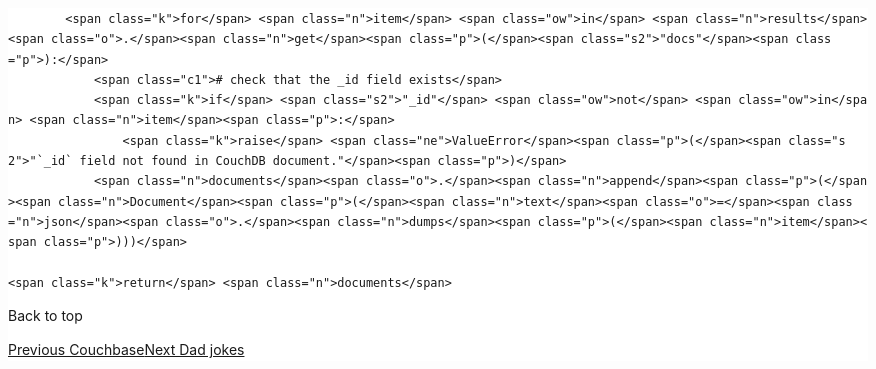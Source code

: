             <span class="k">for</span> <span class="n">item</span> <span class="ow">in</span> <span class="n">results</span><span class="o">.</span><span class="n">get</span><span class="p">(</span><span class="s2">"docs"</span><span class="p">):</span>
                <span class="c1"># check that the _id field exists</span>
                <span class="k">if</span> <span class="s2">"_id"</span> <span class="ow">not</span> <span class="ow">in</span> <span class="n">item</span><span class="p">:</span>
                    <span class="k">raise</span> <span class="ne">ValueError</span><span class="p">(</span><span class="s2">"`_id` field not found in CouchDB document."</span><span class="p">)</span>
                <span class="n">documents</span><span class="o">.</span><span class="n">append</span><span class="p">(</span><span class="n">Document</span><span class="p">(</span><span class="n">text</span><span class="o">=</span><span class="n">json</span><span class="o">.</span><span class="n">dumps</span><span class="p">(</span><span class="n">item</span><span class="p">)))</span>

    <span class="k">return</span> <span class="n">documents</span>
</code></pre></div></td></tr></tbody></table>

Back to top

[Previous Couchbase](https://docs.llamaindex.ai/en/stable/api_reference/readers/couchbase/)[Next Dad jokes](https://docs.llamaindex.ai/en/stable/api_reference/readers/dad_jokes/)
